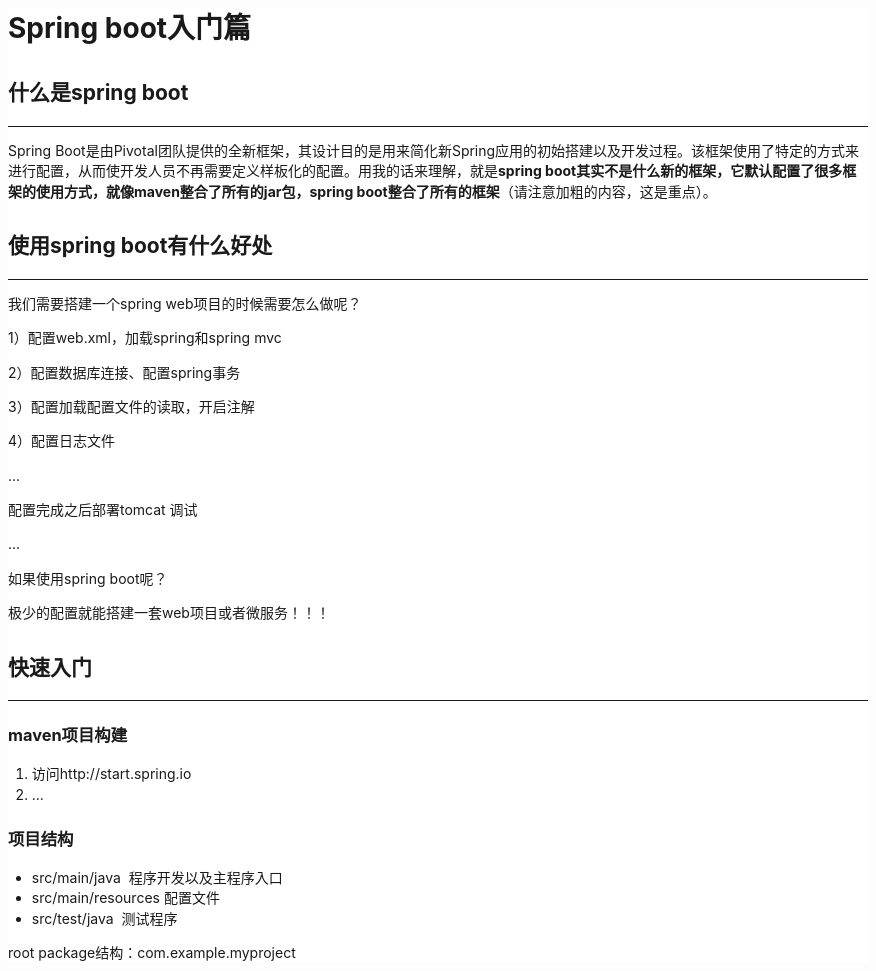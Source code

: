 # Spring boot入门篇

## 什么是spring boot

---

Spring Boot是由Pivotal团队提供的全新框架，其设计目的是用来简化新Spring应用的初始搭建以及开发过程。该框架使用了特定的方式来进行配置，从而使开发人员不再需要定义样板化的配置。用我的话来理解，就是**spring boot其实不是什么新的框架，它默认配置了很多框架的使用方式，就像maven整合了所有的jar包，spring boot整合了所有的框架**（请注意加粗的内容，这是重点）。

## **使用**spring boot**有什么好处**
---

我们需要搭建一个spring web项目的时候需要怎么做呢？

1）配置web.xml，加载spring和spring mvc

2）配置数据库连接、配置spring事务

3）配置加载配置文件的读取，开启注解

4）配置日志文件

...

配置完成之后部署tomcat 调试

...



如果使用spring boot呢？

极少的配置就能搭建一套web项目或者微服务！！！



## 快速入门
---

### maven项目构建

1. 访问http://start.spring.io
2. ...



### 项目结构

- src/main/java  程序开发以及主程序入口
- src/main/resources 配置文件
- src/test/java  测试程序



root package结构：com.example.myproject
